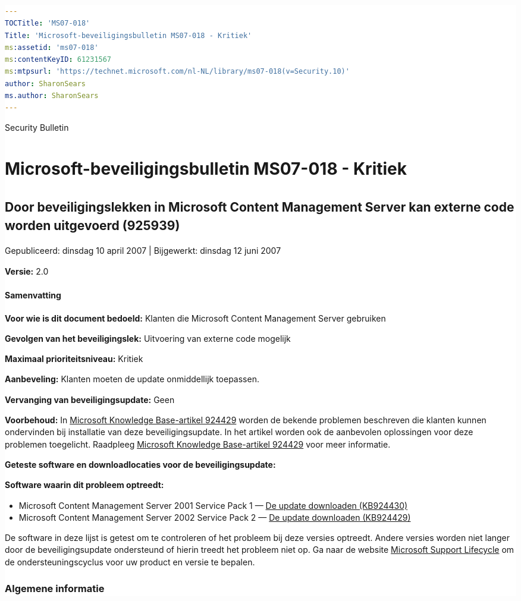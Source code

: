 ```yaml
---
TOCTitle: 'MS07-018'
Title: 'Microsoft-beveiligingsbulletin MS07-018 - Kritiek'
ms:assetid: 'ms07-018'
ms:contentKeyID: 61231567
ms:mtpsurl: 'https://technet.microsoft.com/nl-NL/library/ms07-018(v=Security.10)'
author: SharonSears
ms.author: SharonSears
---
```


Security Bulletin

Microsoft-beveiligingsbulletin MS07-018 - Kritiek
=================================================

Door beveiligingslekken in Microsoft Content Management Server kan externe code worden uitgevoerd (925939)
----------------------------------------------------------------------------------------------------------

Gepubliceerd: dinsdag 10 april 2007 | Bijgewerkt: dinsdag 12 juni 2007

**Versie:** 2.0

#### Samenvatting

**Voor wie is dit document bedoeld:** Klanten die Microsoft Content Management Server gebruiken

**Gevolgen van het beveiligingslek:** Uitvoering van externe code mogelijk

**Maximaal prioriteitsniveau:** Kritiek

**Aanbeveling:** Klanten moeten de update onmiddellijk toepassen.

**Vervanging van beveiligingsupdate:** Geen

**Voorbehoud:** In [Microsoft Knowledge Base-artikel 924429](http://support.microsoft.com/kb/924429) worden de bekende problemen beschreven die klanten kunnen ondervinden bij installatie van deze beveiligingsupdate. In het artikel worden ook de aanbevolen oplossingen voor deze problemen toegelicht. Raadpleeg [Microsoft Knowledge Base-artikel 924429](http://support.microsoft.com/kb/924429) voor meer informatie.

**Geteste software en downloadlocaties voor de beveiligingsupdate:**

**Software waarin dit probleem optreedt:**

-   Microsoft Content Management Server 2001 Service Pack 1 — [De update downloaden (KB924430)](http://www.microsoft.com/downloads/details.aspx?familyid=0aac923d-a6b8-4023-9977-aea6782dc1c7)
-   Microsoft Content Management Server 2002 Service Pack 2 — [De update downloaden (KB924429)](http://www.microsoft.com/downloads/details.aspx?familyid=41d53931-bcf8-43d9-9d16-592ebfb0ac04)

De software in deze lijst is getest om te controleren of het probleem bij deze versies optreedt. Andere versies worden niet langer door de beveiligingsupdate ondersteund of hierin treedt het probleem niet op. Ga naar de website [Microsoft Support Lifecycle](http://go.microsoft.com/fwlink/?linkid=21742) om de ondersteuningscyclus voor uw product en versie te bepalen.

### Algemene informatie
